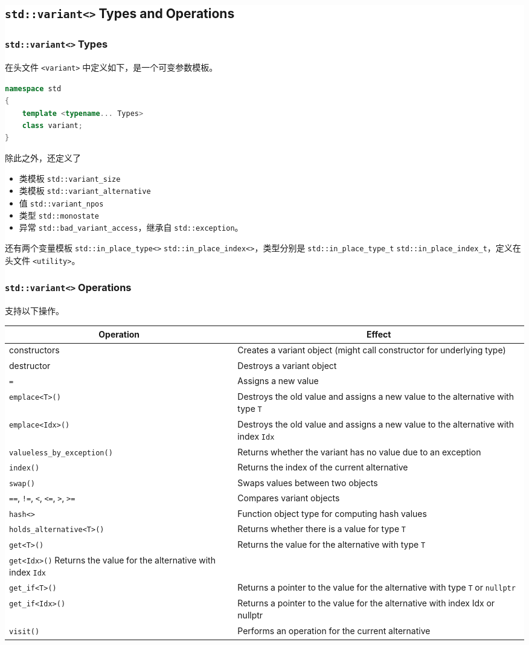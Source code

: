## `std::variant<>` Types and Operations
### `std::variant<>` Types
在头文件 `<variant>` 中定义如下，是一个可变参数模板。
```cpp
namespace std
{
    template <typename... Types>
    class variant;
}
```
除此之外，还定义了

* 类模板 `std::variant_size`
* 类模板 `std::variant_alternative`
* 值 `std::variant_npos`
* 类型 `std::monostate`
* 异常 `std::bad_variant_access`，继承自 `std::exception`。

还有两个变量模板 `std::in_place_type<>` `std::in_place_index<>`，类型分别是 `std::in_place_type_t` `std::in_place_index_t`，定义在头文件 `<utility>`。

### `std::variant<>` Operations
支持以下操作。

| Operation | Effect |
|--|--|
| constructors | Creates a variant object (might call constructor for underlying type) |
| destructor | Destroys a variant object |
| `=` | Assigns a new value |
| `emplace<T>()` | Destroys the old value and assigns a new value to the alternative with type `T` |
| `emplace<Idx>()` | Destroys the old value and assigns a new value to the alternative with index `Idx` |
| `valueless_by_exception()` | Returns whether the variant has no value due to an exception |
| `index()` | Returns the index of the current alternative |
| `swap()` | Swaps values between two objects |
| `==`, `!=`, `<`, `<=`, `>`, `>=` | Compares variant objects |
| `hash<>` | Function object type for computing hash values |
| `holds_alternative<T>()` | Returns whether there is a value for type `T` |
| `get<T>()` | Returns the value for the alternative with type `T` |
| `get<Idx>()` Returns the value for the alternative with index `Idx` |
| `get_if<T>()` | Returns a pointer to the value for the alternative with type `T` or `nullptr` |
| `get_if<Idx>()` | Returns a pointer to the value for the alternative with index Idx or nullptr |
| `visit()` | Performs an operation for the current alternative |

